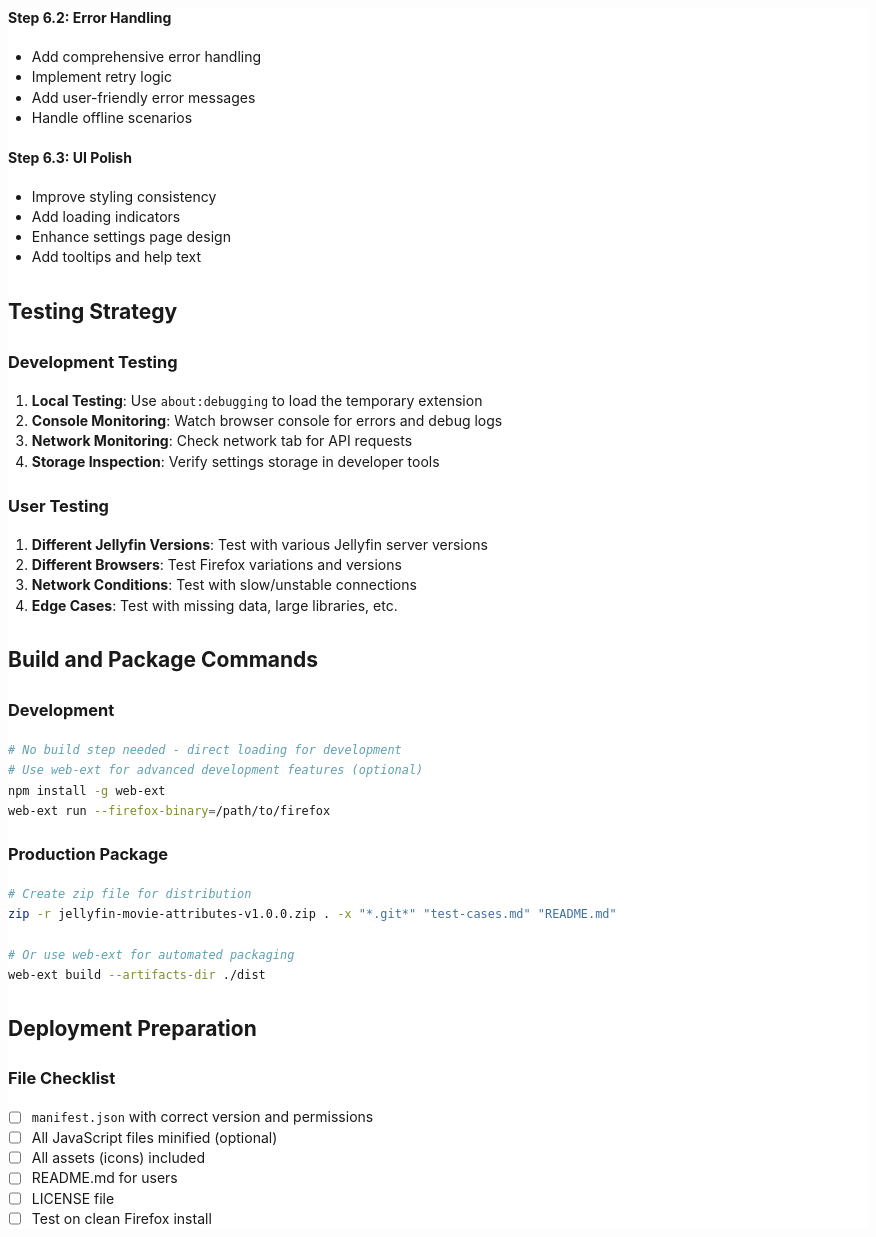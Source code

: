 #### Step 6.2: Error Handling
- Add comprehensive error handling
- Implement retry logic
- Add user-friendly error messages
- Handle offline scenarios

#### Step 6.3: UI Polish
- Improve styling consistency
- Add loading indicators
- Enhance settings page design
- Add tooltips and help text

## Testing Strategy

### Development Testing
1. **Local Testing**: Use `about:debugging` to load the temporary extension
2. **Console Monitoring**: Watch browser console for errors and debug logs
3. **Network Monitoring**: Check network tab for API requests
4. **Storage Inspection**: Verify settings storage in developer tools

### User Testing
1. **Different Jellyfin Versions**: Test with various Jellyfin server versions
2. **Different Browsers**: Test Firefox variations and versions
3. **Network Conditions**: Test with slow/unstable connections
4. **Edge Cases**: Test with missing data, large libraries, etc.

## Build and Package Commands

### Development
```bash
# No build step needed - direct loading for development
# Use web-ext for advanced development features (optional)
npm install -g web-ext
web-ext run --firefox-binary=/path/to/firefox
```

### Production Package
```bash
# Create zip file for distribution
zip -r jellyfin-movie-attributes-v1.0.0.zip . -x "*.git*" "test-cases.md" "README.md"

# Or use web-ext for automated packaging
web-ext build --artifacts-dir ./dist
```

## Deployment Preparation

### File Checklist
- [ ] `manifest.json` with correct version and permissions
- [ ] All JavaScript files minified (optional)
- [ ] All assets (icons) included
- [ ] README.md for users
- [ ] LICENSE file
- [ ] Test on clean Firefox install
